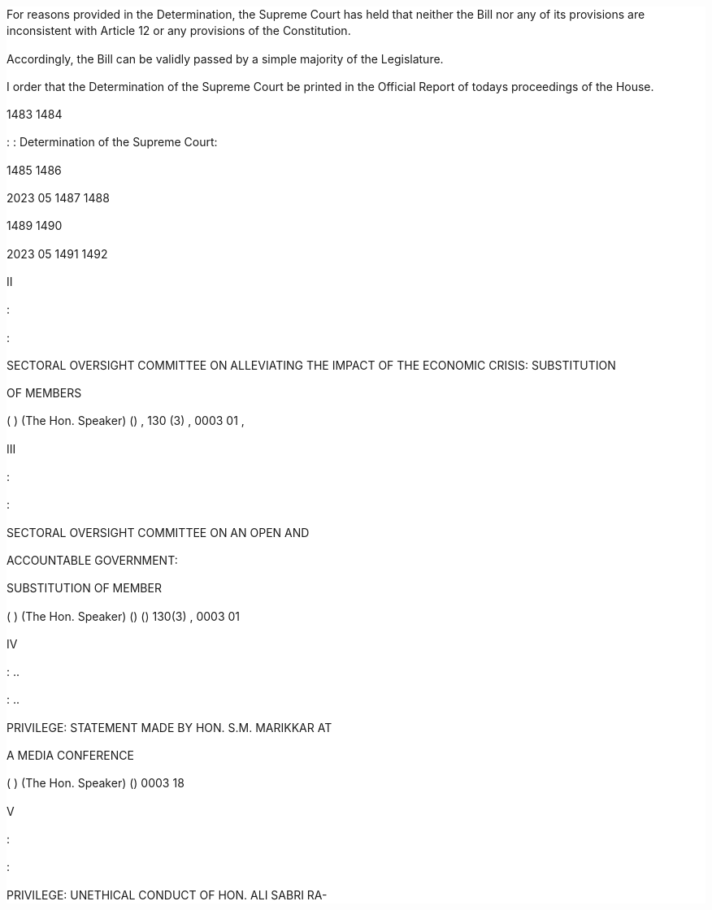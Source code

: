 For reasons provided in the Determination, the Supreme Court has held that neither the Bill nor any of its provisions are inconsistent with Article 12 or any provisions of the Constitution.

Accordingly, the Bill can be validly passed by a simple majority of the Legislature.

I order that the Determination of the Supreme Court be printed in the Official Report of todays proceedings of the House.

1483 1484

: : Determination of the Supreme Court:

1485 1486

2023 05 1487 1488

1489 1490

2023 05 1491 1492

II

:

:

SECTORAL OVERSIGHT COMMITTEE ON ALLEVIATING THE IMPACT OF THE ECONOMIC CRISIS: SUBSTITUTION

OF MEMBERS

( ) (The Hon. Speaker) () , 130 (3) , 0003 01 ,

III

:

:

SECTORAL OVERSIGHT COMMITTEE ON AN OPEN AND

ACCOUNTABLE GOVERNMENT:

SUBSTITUTION OF MEMBER

( ) (The Hon. Speaker) () () 130(3) , 0003 01

IV

: ..

: ..

PRIVILEGE: STATEMENT MADE BY HON. S.M. MARIKKAR AT

A MEDIA CONFERENCE

( ) (The Hon. Speaker) () 0003 18

V

:

:

PRIVILEGE: UNETHICAL CONDUCT OF HON. ALI SABRI RA-
